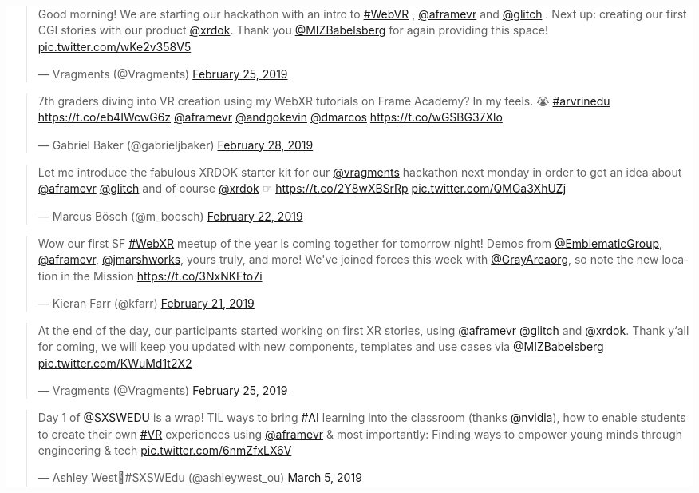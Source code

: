 
<blockquote class="twitter-tweet"><p lang="en" dir="ltr">Good morning! We are starting our hackathon with an intro to <a href="https://twitter.com/hashtag/WebVR?src=hash&amp;ref_src=twsrc%5Etfw">#WebVR</a> , <a href="https://twitter.com/aframevr?ref_src=twsrc%5Etfw">@aframevr</a> and <a href="https://twitter.com/glitch?ref_src=twsrc%5Etfw">@glitch</a> . Next up: creating our first CGI stories with our product <a href="https://twitter.com/xrdok?ref_src=twsrc%5Etfw">@xrdok</a>. Thank you <a href="https://twitter.com/MIZBabelsberg?ref_src=twsrc%5Etfw">@MIZBabelsberg</a> for again providing this space! <a href="https://t.co/wKe2v358V5">pic.twitter.com/wKe2v358V5</a></p>&mdash; Vragments (@Vragments) <a href="https://twitter.com/Vragments/status/1099968321175408640?ref_src=twsrc%5Etfw">February 25, 2019</a></blockquote>


<blockquote class="twitter-tweet"><p lang="en" dir="ltr">7th graders diving into VR creation using my WebXR tutorials on Frame Academy? In my feels. 😭 <a href="https://twitter.com/hashtag/arvrinedu?src=hash&amp;ref_src=twsrc%5Etfw">#arvrinedu</a> <a href="https://t.co/eb4IWcwG6z">https://t.co/eb4IWcwG6z</a> <a href="https://twitter.com/aframevr?ref_src=twsrc%5Etfw">@aframevr</a> <a href="https://twitter.com/andgokevin?ref_src=twsrc%5Etfw">@andgokevin</a> <a href="https://twitter.com/dmarcos?ref_src=twsrc%5Etfw">@dmarcos</a> <a href="https://t.co/wGSBG37Xlo">https://t.co/wGSBG37Xlo</a></p>&mdash; Gabriel Baker (@gabrieljbaker) <a href="https://twitter.com/gabrieljbaker/status/1101247303975755778?ref_src=twsrc%5Etfw">February 28, 2019</a></blockquote>


<blockquote class="twitter-tweet"><p lang="en" dir="ltr">Let me introduce the fabulous XRDOK starter kit for our <a href="https://twitter.com/Vragments?ref_src=twsrc%5Etfw">@vragments</a> hackathon next monday in order to get an idea about <a href="https://twitter.com/aframevr?ref_src=twsrc%5Etfw">@aframevr</a> <a href="https://twitter.com/glitch?ref_src=twsrc%5Etfw">@glitch</a> and of course <a href="https://twitter.com/xrdok?ref_src=twsrc%5Etfw">@xrdok</a> ☞ <a href="https://t.co/2Y8wXBSrRp">https://t.co/2Y8wXBSrRp</a> <a href="https://t.co/QMGa3XhUZj">pic.twitter.com/QMGa3XhUZj</a></p>&mdash; Marcus Bösch (@m_boesch) <a href="https://twitter.com/m_boesch/status/1098885320756600832?ref_src=twsrc%5Etfw">February 22, 2019</a></blockquote>


<blockquote class="twitter-tweet"><p lang="en" dir="ltr">Wow our first SF <a href="https://twitter.com/hashtag/WebXR?src=hash&amp;ref_src=twsrc%5Etfw">#WebXR</a> meetup of the year is coming together for tomorrow night! Demos from <a href="https://twitter.com/EmblematicGroup?ref_src=twsrc%5Etfw">@EmblematicGroup</a>, <a href="https://twitter.com/aframevr?ref_src=twsrc%5Etfw">@aframevr</a>, <a href="https://twitter.com/jmarshworks?ref_src=twsrc%5Etfw">@jmarshworks</a>, yours truly, and more! We&#39;ve joined forces this week with <a href="https://twitter.com/GrayAreaorg?ref_src=twsrc%5Etfw">@GrayAreaorg</a>, so note the new location in the Mission <a href="https://t.co/3NxNKFto7i">https://t.co/3NxNKFto7i</a></p>&mdash; Kieran Farr (@kfarr) <a href="https://twitter.com/kfarr/status/1098435041141485568?ref_src=twsrc%5Etfw">February 21, 2019</a></blockquote>


<blockquote class="twitter-tweet"><p lang="en" dir="ltr">At the end of the day, our participants started working on first XR stories, using <a href="https://twitter.com/aframevr?ref_src=twsrc%5Etfw">@aframevr</a> <a href="https://twitter.com/glitch?ref_src=twsrc%5Etfw">@glitch</a> and <a href="https://twitter.com/xrdok?ref_src=twsrc%5Etfw">@xrdok</a>. Thank y‘all for coming, we will keep you updated with new components, templates and use cases via <a href="https://twitter.com/MIZBabelsberg?ref_src=twsrc%5Etfw">@MIZBabelsberg</a> <a href="https://t.co/KWuMd1t2X2">pic.twitter.com/KWuMd1t2X2</a></p>&mdash; Vragments (@Vragments) <a href="https://twitter.com/Vragments/status/1100057756659257345?ref_src=twsrc%5Etfw">February 25, 2019</a></blockquote>


<blockquote class="twitter-tweet"><p lang="en" dir="ltr">Day 1 of <a href="https://twitter.com/SXSWEDU?ref_src=twsrc%5Etfw">@SXSWEDU</a> is a wrap! TIL ways to bring <a href="https://twitter.com/hashtag/AI?src=hash&amp;ref_src=twsrc%5Etfw">#AI</a> learning into the classroom (thanks <a href="https://twitter.com/nvidia?ref_src=twsrc%5Etfw">@nvidia</a>), how to enable students to create their own <a href="https://twitter.com/hashtag/VR?src=hash&amp;ref_src=twsrc%5Etfw">#VR</a> experiences using <a href="https://twitter.com/aframevr?ref_src=twsrc%5Etfw">@aframevr</a> &amp; most importantly: Finding ways to empower young minds through engineering &amp; tech <a href="https://t.co/6nmZfxLX6V">pic.twitter.com/6nmZfxLX6V</a></p>&mdash; Ashley West📍#SXSWEdu (@ashleywest_ou) <a href="https://twitter.com/ashleywest_ou/status/1102749242219773952?ref_src=twsrc%5Etfw">March 5, 2019</a></blockquote>
